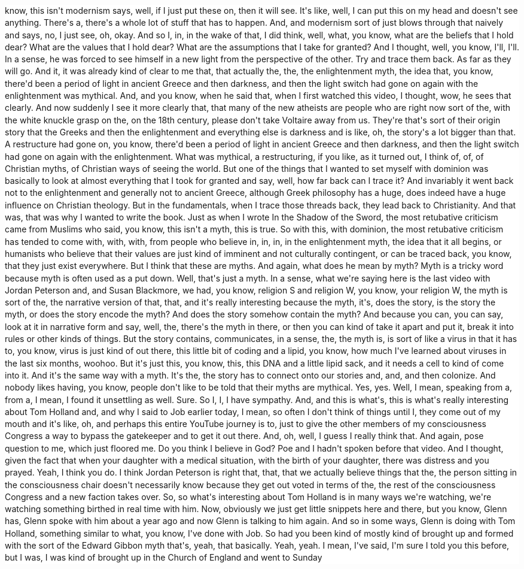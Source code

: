 know, this isn't modernism says, well, if I just put these on, then it will see. It's like, well, I can put this on my head and doesn't see anything. There's a, there's a whole lot of stuff that has to happen. And, and modernism sort of just blows through that naively and says, no, I just see, oh, okay. And so I, in, in the wake of that, I did think, well, what, you know, what are the beliefs that I hold dear? What are the values that I hold dear? What are the assumptions that I take for granted? And I thought, well, you know, I'll, I'll. In a sense, he was forced to see himself in a new light from the perspective of the other. Try and trace them back. As far as they will go. And it, it was already kind of clear to me that, that actually the, the, the enlightenment myth, the idea that, you know, there'd been a period of light in ancient Greece and then darkness, and then the light switch had gone on again with the enlightenment was mythical. And, and you know, when he said that, when I first watched this video, I thought, wow, he sees that clearly. And now suddenly I see it more clearly that, that many of the new atheists are people who are right now sort of the, with the white knuckle grasp on the, on the 18th century, please don't take Voltaire away from us. They're that's sort of their origin story that the Greeks and then the enlightenment and everything else is darkness and is like, oh, the story's a lot bigger than that. A restructure had gone on, you know, there'd been a period of light in ancient Greece and then darkness, and then the light switch had gone on again with the enlightenment. What was mythical, a restructuring, if you like, as it turned out, I think of, of, of Christian myths, of Christian ways of seeing the world. But one of the things that I wanted to set myself with dominion was basically to look at almost everything that I took for granted and say, well, how far back can I trace it? And invariably it went back not to the enlightenment and generally not to ancient Greece, although Greek philosophy has a huge, does indeed have a huge influence on Christian theology. But in the fundamentals, when I trace those threads back, they lead back to Christianity. And that was, that was why I wanted to write the book. Just as when I wrote In the Shadow of the Sword, the most retubative criticism came from Muslims who said, you know, this isn't a myth, this is true. So with this, with dominion, the most retubative criticism has tended to come with, with, with, from people who believe in, in, in, in the enlightenment myth, the idea that it all begins, or humanists who believe that their values are just kind of imminent and not culturally contingent, or can be traced back, you know, that they just exist everywhere. But I think that these are myths. And again, what does he mean by myth? Myth is a tricky word because myth is often used as a put down. Well, that's just a myth. In a sense, what we're saying here is the last video with Jordan Peterson and, and Susan Blackmore, we had, you know, religion S and religion W, you know, your religion W, the myth is sort of the, the narrative version of that, that, and it's really interesting because the myth, it's, does the story, is the story the myth, or does the story encode the myth? And does the story somehow contain the myth? And because you can, you can say, look at it in narrative form and say, well, the, there's the myth in there, or then you can kind of take it apart and put it, break it into rules or other kinds of things. But the story contains, communicates, in a sense, the, the myth is, is sort of like a virus in that it has to, you know, virus is just kind of out there, this little bit of coding and a lipid, you know, how much I've learned about viruses in the last six months, woohoo. But it's just this, you know, this, this DNA and a little lipid sack, and it needs a cell to kind of come into it. And it's the same way with a myth. It's the, the story has to connect onto our stories and, and, and then colonize. And nobody likes having, you know, people don't like to be told that their myths are mythical. Yes, yes. Well, I mean, speaking from a, from a, I mean, I found it unsettling as well. Sure. So I, I, I have sympathy. And, and this is what's, this is what's really interesting about Tom Holland and, and why I said to Job earlier today, I mean, so often I don't think of things until I, they come out of my mouth and it's like, oh, and perhaps this entire YouTube journey is to, just to give the other members of my consciousness Congress a way to bypass the gatekeeper and to get it out there. And, oh, well, I guess I really think that. And again, pose question to me, which just floored me. Do you think I believe in God? Poe and I hadn't spoken before that video. And I thought, given the fact that when your daughter with a medical situation, with the birth of your daughter, there was distress and you prayed. Yeah, I think you do. I think Jordan Peterson is right that, that, that we actually believe things that the, the person sitting in the consciousness chair doesn't necessarily know because they get out voted in terms of the, the rest of the consciousness Congress and a new faction takes over. So, so what's interesting about Tom Holland is in many ways we're watching, we're watching something birthed in real time with him. Now, obviously we just get little snippets here and there, but you know, Glenn has, Glenn spoke with him about a year ago and now Glenn is talking to him again. And so in some ways, Glenn is doing with Tom Holland, something similar to what, you know, I've done with Job. So had you been kind of mostly kind of brought up and formed with the sort of the Edward Gibbon myth that's, yeah, that basically. Yeah, yeah. I mean, I've said, I'm sure I told you this before, but I was, I was kind of brought up in the Church of England and went to Sunday